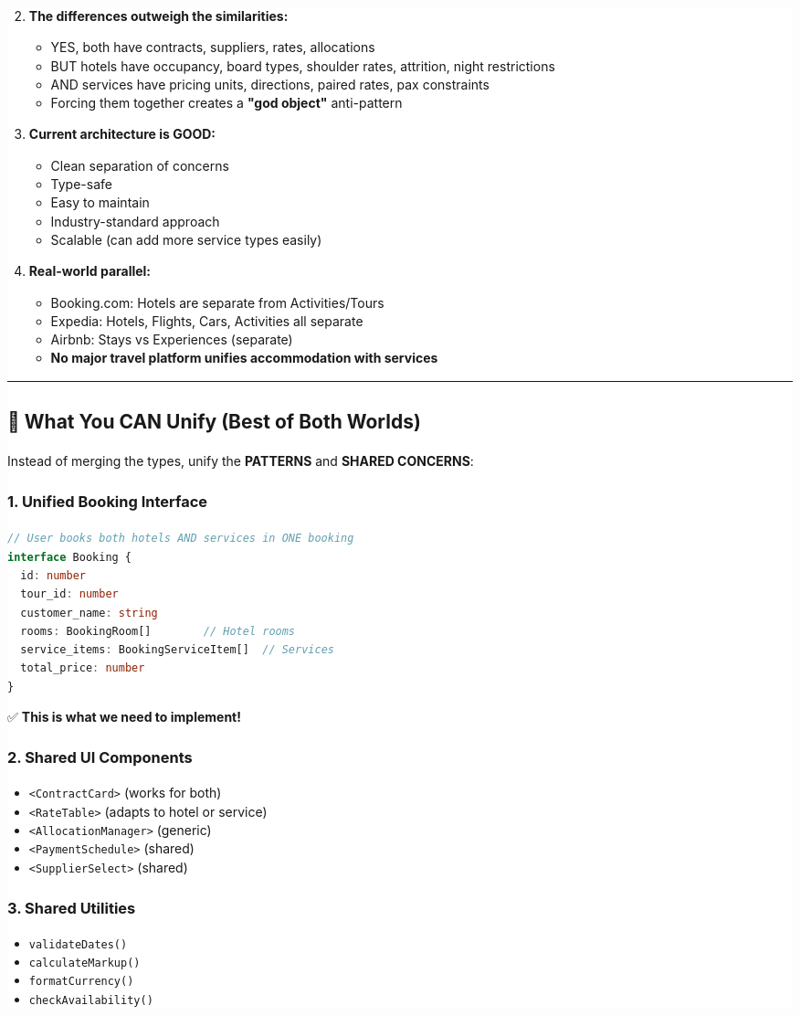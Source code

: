 2. **The differences outweigh the similarities:**
   - YES, both have contracts, suppliers, rates, allocations
   - BUT hotels have occupancy, board types, shoulder rates, attrition, night restrictions
   - AND services have pricing units, directions, paired rates, pax constraints
   - Forcing them together creates a **"god object"** anti-pattern

3. **Current architecture is GOOD:**
   - Clean separation of concerns
   - Type-safe
   - Easy to maintain
   - Industry-standard approach
   - Scalable (can add more service types easily)

4. **Real-world parallel:**
   - Booking.com: Hotels are separate from Activities/Tours
   - Expedia: Hotels, Flights, Cars, Activities all separate
   - Airbnb: Stays vs Experiences (separate)
   - **No major travel platform unifies accommodation with services**

---

## 🎯 **What You CAN Unify** (Best of Both Worlds)

Instead of merging the types, unify the **PATTERNS** and **SHARED CONCERNS**:

### **1. Unified Booking Interface**
```typescript
// User books both hotels AND services in ONE booking
interface Booking {
  id: number
  tour_id: number
  customer_name: string
  rooms: BookingRoom[]        // Hotel rooms
  service_items: BookingServiceItem[]  // Services
  total_price: number
}
```
✅ **This is what we need to implement!**

### **2. Shared UI Components**
- `<ContractCard>` (works for both)
- `<RateTable>` (adapts to hotel or service)
- `<AllocationManager>` (generic)
- `<PaymentSchedule>` (shared)
- `<SupplierSelect>` (shared)

### **3. Shared Utilities**
- `validateDates()`
- `calculateMarkup()`
- `formatCurrency()`
- `checkAvailability()`
